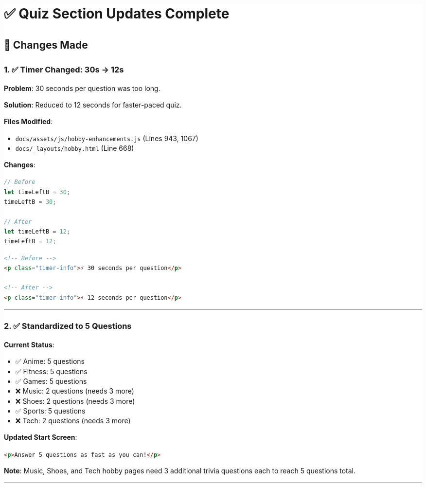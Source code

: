 # ✅ Quiz Section Updates Complete

## 🎯 Changes Made

### 1. ✅ Timer Changed: 30s → 12s

**Problem**: 30 seconds per question was too long.

**Solution**: Reduced to 12 seconds for faster-paced quiz.

**Files Modified**:
- `docs/assets/js/hobby-enhancements.js` (Lines 943, 1067)
- `docs/_layouts/hobby.html` (Line 668)

**Changes**:
```javascript
// Before
let timeLeftB = 30;
timeLeftB = 30;

// After
let timeLeftB = 12;
timeLeftB = 12;
```

```html
<!-- Before -->
<p class="timer-info">⚡ 30 seconds per question</p>

<!-- After -->
<p class="timer-info">⚡ 12 seconds per question</p>
```

---

### 2. ✅ Standardized to 5 Questions

**Current Status**:
- ✅ Anime: 5 questions
- ✅ Fitness: 5 questions
- ✅ Games: 5 questions
- ❌ Music: 2 questions (needs 3 more)
- ❌ Shoes: 2 questions (needs 3 more)
- ✅ Sports: 5 questions
- ❌ Tech: 2 questions (needs 3 more)

**Updated Start Screen**:
```html
<p>Answer 5 questions as fast as you can!</p>
```

**Note**: Music, Shoes, and Tech hobby pages need 3 additional trivia questions each to reach 5 questions total.

---